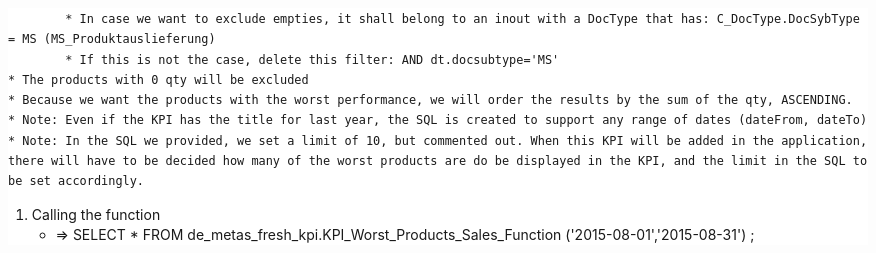             * In case we want to exclude empties, it shall belong to an inout with a DocType that has: C_DocType.DocSybType = MS (MS_Produktauslieferung)
            * If this is not the case, delete this filter: AND dt.docsubtype='MS' 
	* The products with 0 qty will be excluded
    * Because we want the products with the worst performance, we will order the results by the sum of the qty, ASCENDING.
    * Note: Even if the KPI has the title for last year, the SQL is created to support any range of dates (dateFrom, dateTo)
    * Note: In the SQL we provided, we set a limit of 10, but commented out. When this KPI will be added in the application, there will have to be decided how many of the worst products are do be displayed in the KPI, and the limit in the SQL to be set accordingly. 

1. Calling the function
	* => SELECT * FROM de_metas_fresh_kpi.KPI_Worst_Products_Sales_Function ('2015-08-01','2015-08-31') ;
